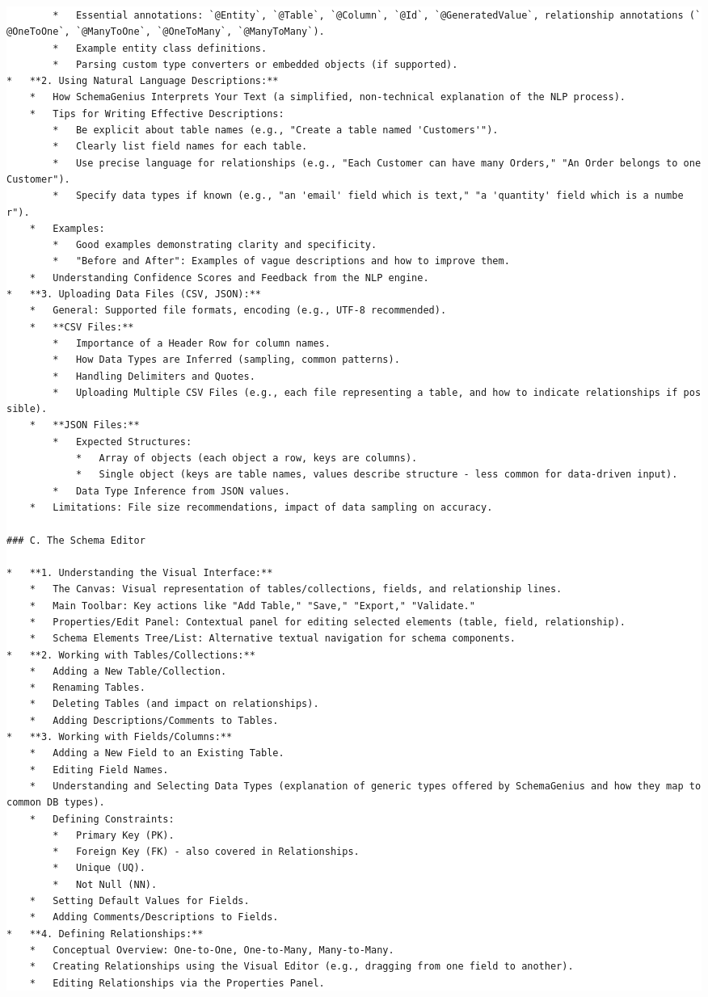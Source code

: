 ```
        *   Essential annotations: `@Entity`, `@Table`, `@Column`, `@Id`, `@GeneratedValue`, relationship annotations (`@OneToOne`, `@ManyToOne`, `@OneToMany`, `@ManyToMany`).
        *   Example entity class definitions.
        *   Parsing custom type converters or embedded objects (if supported).
*   **2. Using Natural Language Descriptions:**
    *   How SchemaGenius Interprets Your Text (a simplified, non-technical explanation of the NLP process).
    *   Tips for Writing Effective Descriptions:
        *   Be explicit about table names (e.g., "Create a table named 'Customers'").
        *   Clearly list field names for each table.
        *   Use precise language for relationships (e.g., "Each Customer can have many Orders," "An Order belongs to one Customer").
        *   Specify data types if known (e.g., "an 'email' field which is text," "a 'quantity' field which is a number").
    *   Examples:
        *   Good examples demonstrating clarity and specificity.
        *   "Before and After": Examples of vague descriptions and how to improve them.
    *   Understanding Confidence Scores and Feedback from the NLP engine.
*   **3. Uploading Data Files (CSV, JSON):**
    *   General: Supported file formats, encoding (e.g., UTF-8 recommended).
    *   **CSV Files:**
        *   Importance of a Header Row for column names.
        *   How Data Types are Inferred (sampling, common patterns).
        *   Handling Delimiters and Quotes.
        *   Uploading Multiple CSV Files (e.g., each file representing a table, and how to indicate relationships if possible).
    *   **JSON Files:**
        *   Expected Structures:
            *   Array of objects (each object a row, keys are columns).
            *   Single object (keys are table names, values describe structure - less common for data-driven input).
        *   Data Type Inference from JSON values.
    *   Limitations: File size recommendations, impact of data sampling on accuracy.

### C. The Schema Editor

*   **1. Understanding the Visual Interface:**
    *   The Canvas: Visual representation of tables/collections, fields, and relationship lines.
    *   Main Toolbar: Key actions like "Add Table," "Save," "Export," "Validate."
    *   Properties/Edit Panel: Contextual panel for editing selected elements (table, field, relationship).
    *   Schema Elements Tree/List: Alternative textual navigation for schema components.
*   **2. Working with Tables/Collections:**
    *   Adding a New Table/Collection.
    *   Renaming Tables.
    *   Deleting Tables (and impact on relationships).
    *   Adding Descriptions/Comments to Tables.
*   **3. Working with Fields/Columns:**
    *   Adding a New Field to an Existing Table.
    *   Editing Field Names.
    *   Understanding and Selecting Data Types (explanation of generic types offered by SchemaGenius and how they map to common DB types).
    *   Defining Constraints:
        *   Primary Key (PK).
        *   Foreign Key (FK) - also covered in Relationships.
        *   Unique (UQ).
        *   Not Null (NN).
    *   Setting Default Values for Fields.
    *   Adding Comments/Descriptions to Fields.
*   **4. Defining Relationships:**
    *   Conceptual Overview: One-to-One, One-to-Many, Many-to-Many.
    *   Creating Relationships using the Visual Editor (e.g., dragging from one field to another).
    *   Editing Relationships via the Properties Panel.
```